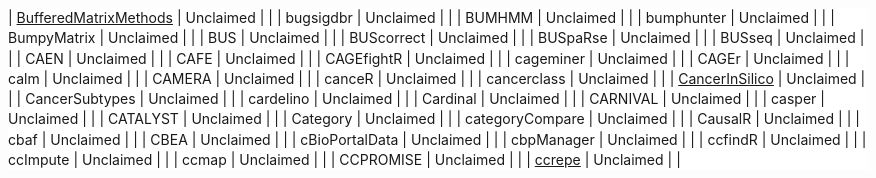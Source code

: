 | [BufferedMatrixMethods](https://github.com/almahmoud/gha-build/actions/runs/3688155547/jobs/6242840924) | Unclaimed |           |
| bugsigdbr                                                                                               | Unclaimed |           |
| BUMHMM                                                                                                  | Unclaimed |           |
| bumphunter                                                                                              | Unclaimed |           |
| BumpyMatrix                                                                                             | Unclaimed |           |
| BUS                                                                                                     | Unclaimed |           |
| BUScorrect                                                                                              | Unclaimed |           |
| BUSpaRse                                                                                                | Unclaimed |           |
| BUSseq                                                                                                  | Unclaimed |           |
| CAEN                                                                                                    | Unclaimed |           |
| CAFE                                                                                                    | Unclaimed |           |
| CAGEfightR                                                                                              | Unclaimed |           |
| cageminer                                                                                               | Unclaimed |           |
| CAGEr                                                                                                   | Unclaimed |           |
| calm                                                                                                    | Unclaimed |           |
| CAMERA                                                                                                  | Unclaimed |           |
| canceR                                                                                                  | Unclaimed |           |
| cancerclass                                                                                             | Unclaimed |           |
| [CancerInSilico](https://github.com/almahmoud/gha-build/actions/runs/3688020893/jobs/6242614548)        | Unclaimed |           |
| CancerSubtypes                                                                                          | Unclaimed |           |
| cardelino                                                                                               | Unclaimed |           |
| Cardinal                                                                                                | Unclaimed |           |
| CARNIVAL                                                                                                | Unclaimed |           |
| casper                                                                                                  | Unclaimed |           |
| CATALYST                                                                                                | Unclaimed |           |
| Category                                                                                                | Unclaimed |           |
| categoryCompare                                                                                         | Unclaimed |           |
| CausalR                                                                                                 | Unclaimed |           |
| cbaf                                                                                                    | Unclaimed |           |
| CBEA                                                                                                    | Unclaimed |           |
| cBioPortalData                                                                                          | Unclaimed |           |
| cbpManager                                                                                              | Unclaimed |           |
| ccfindR                                                                                                 | Unclaimed |           |
| ccImpute                                                                                                | Unclaimed |           |
| ccmap                                                                                                   | Unclaimed |           |
| CCPROMISE                                                                                               | Unclaimed |           |
| [ccrepe](https://github.com/almahmoud/gha-build/actions/runs/3688148378/jobs/6242725323)                | Unclaimed |           |